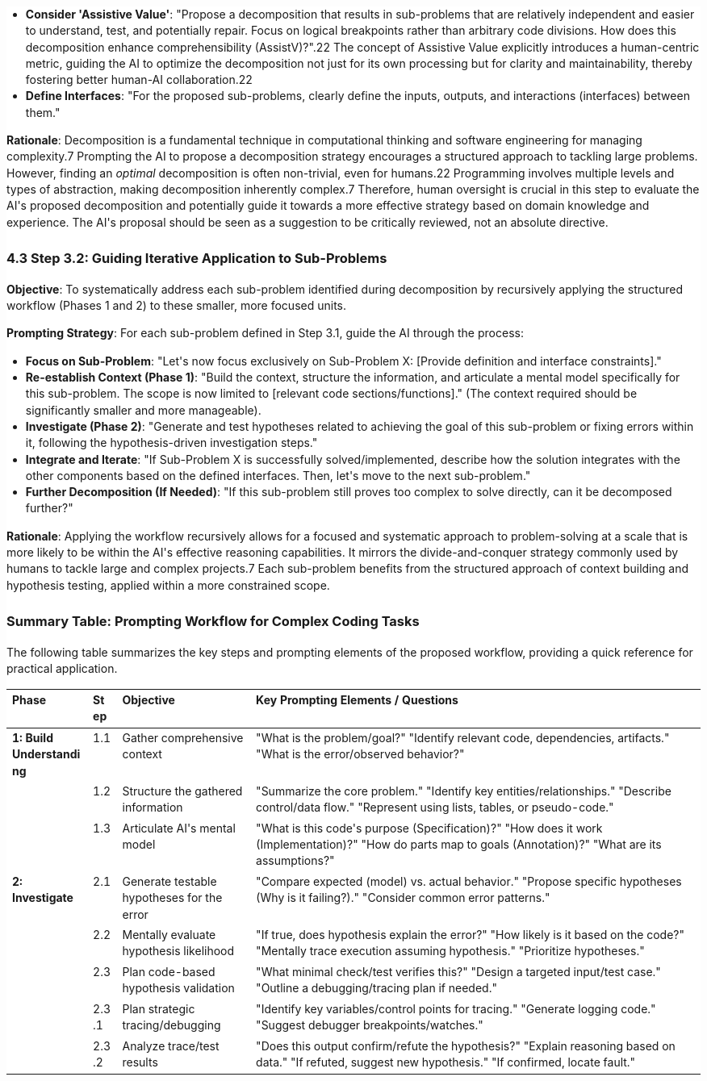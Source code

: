 * **Consider 'Assistive Value'**: "Propose a decomposition that results in sub-problems that are relatively independent and easier to understand, test, and potentially repair. Focus on logical breakpoints rather than arbitrary code divisions. How does this decomposition enhance comprehensibility (AssistV)?".22 The concept of Assistive Value explicitly introduces a human-centric metric, guiding the AI to optimize the decomposition not just for its own processing but for clarity and maintainability, thereby fostering better human-AI collaboration.22  
* **Define Interfaces**: "For the proposed sub-problems, clearly define the inputs, outputs, and interactions (interfaces) between them."

**Rationale**: Decomposition is a fundamental technique in computational thinking and software engineering for managing complexity.7 Prompting the AI to propose a decomposition strategy encourages a structured approach to tackling large problems. However, finding an *optimal* decomposition is often non-trivial, even for humans.22 Programming involves multiple levels and types of abstraction, making decomposition inherently complex.7 Therefore, human oversight is crucial in this step to evaluate the AI's proposed decomposition and potentially guide it towards a more effective strategy based on domain knowledge and experience. The AI's proposal should be seen as a suggestion to be critically reviewed, not an absolute directive.

### **4.3 Step 3.2: Guiding Iterative Application to Sub-Problems**

**Objective**: To systematically address each sub-problem identified during decomposition by recursively applying the structured workflow (Phases 1 and 2\) to these smaller, more focused units.

**Prompting Strategy**: For each sub-problem defined in Step 3.1, guide the AI through the process:

* **Focus on Sub-Problem**: "Let's now focus exclusively on Sub-Problem X: \[Provide definition and interface constraints\]."  
* **Re-establish Context (Phase 1\)**: "Build the context, structure the information, and articulate a mental model specifically for this sub-problem. The scope is now limited to \[relevant code sections/functions\]." (The context required should be significantly smaller and more manageable).  
* **Investigate (Phase 2\)**: "Generate and test hypotheses related to achieving the goal of this sub-problem or fixing errors within it, following the hypothesis-driven investigation steps."  
* **Integrate and Iterate**: "If Sub-Problem X is successfully solved/implemented, describe how the solution integrates with the other components based on the defined interfaces. Then, let's move to the next sub-problem."  
* **Further Decomposition (If Needed)**: "If this sub-problem still proves too complex to solve directly, can it be decomposed further?"

**Rationale**: Applying the workflow recursively allows for a focused and systematic approach to problem-solving at a scale that is more likely to be within the AI's effective reasoning capabilities. It mirrors the divide-and-conquer strategy commonly used by humans to tackle large and complex projects.7 Each sub-problem benefits from the structured approach of context building and hypothesis testing, applied within a more constrained scope.

### **Summary Table: Prompting Workflow for Complex Coding Tasks**

The following table summarizes the key steps and prompting elements of the proposed workflow, providing a quick reference for practical application.

| Phase | Step | Objective | Key Prompting Elements / Questions |
| :---- | :---- | :---- | :---- |
| **1: Build Understanding** | 1.1 | Gather comprehensive context | "What is the problem/goal?" "Identify relevant code, dependencies, artifacts." "What is the error/observed behavior?" |
|  | 1.2 | Structure the gathered information | "Summarize the core problem." "Identify key entities/relationships." "Describe control/data flow." "Represent using lists, tables, or pseudo-code." |
|  | 1.3 | Articulate AI's mental model | "What is this code's purpose (Specification)?" "How does it work (Implementation)?" "How do parts map to goals (Annotation)?" "What are its assumptions?" |
| **2: Investigate** | 2.1 | Generate testable hypotheses for the error | "Compare expected (model) vs. actual behavior." "Propose specific hypotheses (Why is it failing?)." "Consider common error patterns." |
|  | 2.2 | Mentally evaluate hypothesis likelihood | "If true, does hypothesis explain the error?" "How likely is it based on the code?" "Mentally trace execution assuming hypothesis." "Prioritize hypotheses." |
|  | 2.3 | Plan code-based hypothesis validation | "What minimal check/test verifies this?" "Design a targeted input/test case." "Outline a debugging/tracing plan if needed." |
|  | 2.3.1 | Plan strategic tracing/debugging | "Identify key variables/control points for tracing." "Generate logging code." "Suggest debugger breakpoints/watches." |
|  | 2.3.2 | Analyze trace/test results | "Does this output confirm/refute the hypothesis?" "Explain reasoning based on data." "If refuted, suggest new hypothesis." "If confirmed, locate fault." |